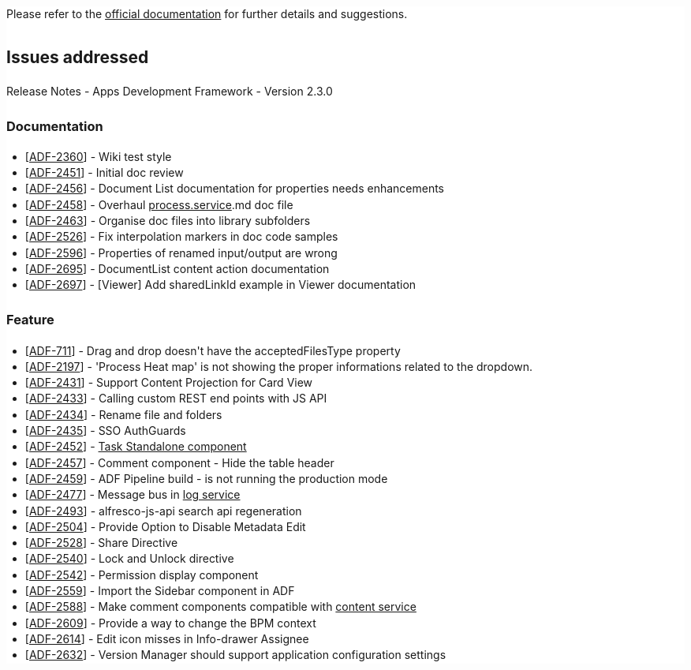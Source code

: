 Please refer to the [official documentation](http://docs.alfresco.com/) for further details and suggestions.

## Issues addressed

Release Notes - Apps Development Framework - Version 2.3.0

### Documentation

-   \[[ADF-2360](https://issues.alfresco.com/jira/browse/ADF-2360)] - Wiki test style
-   \[[ADF-2451](https://issues.alfresco.com/jira/browse/ADF-2451)] - Initial doc review
-   \[[ADF-2456](https://issues.alfresco.com/jira/browse/ADF-2456)] - Document List documentation for properties needs enhancements
-   \[[ADF-2458](https://issues.alfresco.com/jira/browse/ADF-2458)] - Overhaul [process.service](../process-services/services/process.service.md).md doc file
-   \[[ADF-2463](https://issues.alfresco.com/jira/browse/ADF-2463)] - Organise doc files into library subfolders
-   \[[ADF-2526](https://issues.alfresco.com/jira/browse/ADF-2526)] - Fix interpolation markers in doc code samples
-   \[[ADF-2596](https://issues.alfresco.com/jira/browse/ADF-2596)] - Properties of renamed input/output are wrong
-   \[[ADF-2695](https://issues.alfresco.com/jira/browse/ADF-2695)] - DocumentList content action documentation
-   \[[ADF-2697](https://issues.alfresco.com/jira/browse/ADF-2697)] - [Viewer] Add sharedLinkId example in Viewer documentation

### Feature

-   \[[ADF-711](https://issues.alfresco.com/jira/browse/ADF-711)] - Drag and drop doesn't have the acceptedFilesType property
-   \[[ADF-2197](https://issues.alfresco.com/jira/browse/ADF-2197)] - 'Process Heat map' is not showing the proper informations related to the dropdown.
-   \[[ADF-2431](https://issues.alfresco.com/jira/browse/ADF-2431)] - Support Content Projection for Card View
-   \[[ADF-2433](https://issues.alfresco.com/jira/browse/ADF-2433)] - Calling custom REST end points with JS API
-   \[[ADF-2434](https://issues.alfresco.com/jira/browse/ADF-2434)] - Rename file and folders
-   \[[ADF-2435](https://issues.alfresco.com/jira/browse/ADF-2435)] - SSO AuthGuards
-   \[[ADF-2452](https://issues.alfresco.com/jira/browse/ADF-2452)] - [Task Standalone component](../process-services/components/task-standalone.component.md)
-   \[[ADF-2457](https://issues.alfresco.com/jira/browse/ADF-2457)] - Comment component - Hide the table header
-   \[[ADF-2459](https://issues.alfresco.com/jira/browse/ADF-2459)] - ADF Pipeline build - is not running the production mode
-   \[[ADF-2477](https://issues.alfresco.com/jira/browse/ADF-2477)] - Message bus in [log service](../core/services/log.service.md)
-   \[[ADF-2493](https://issues.alfresco.com/jira/browse/ADF-2493)] - alfresco-js-api search api regeneration
-   \[[ADF-2504](https://issues.alfresco.com/jira/browse/ADF-2504)] - Provide Option to Disable Metadata Edit
-   \[[ADF-2528](https://issues.alfresco.com/jira/browse/ADF-2528)] - Share Directive
-   \[[ADF-2540](https://issues.alfresco.com/jira/browse/ADF-2540)] - Lock and Unlock directive
-   \[[ADF-2542](https://issues.alfresco.com/jira/browse/ADF-2542)] - Permission display component
-   \[[ADF-2559](https://issues.alfresco.com/jira/browse/ADF-2559)] - Import the Sidebar component in ADF
-   \[[ADF-2588](https://issues.alfresco.com/jira/browse/ADF-2588)] - Make comment components compatible with [content service](../core/services/content.service.md)
-   \[[ADF-2609](https://issues.alfresco.com/jira/browse/ADF-2609)] - Provide a way to change the BPM context
-   \[[ADF-2614](https://issues.alfresco.com/jira/browse/ADF-2614)] - Edit icon misses in Info-drawer Assignee
-   \[[ADF-2632](https://issues.alfresco.com/jira/browse/ADF-2632)] - Version Manager should support application configuration settings
